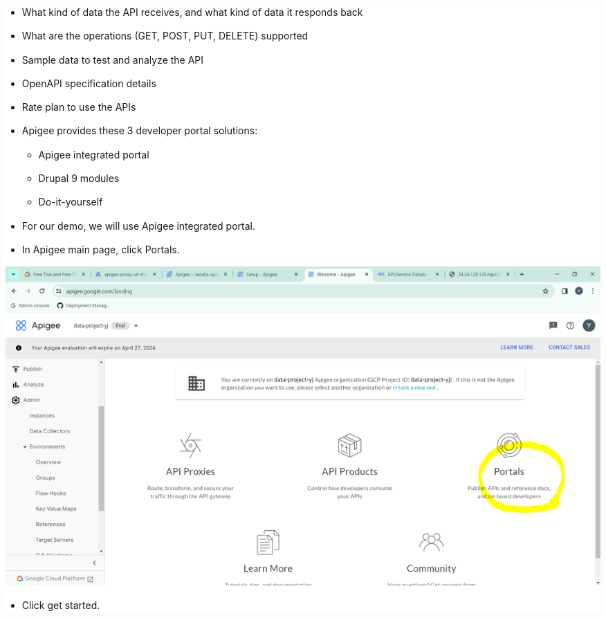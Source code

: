   - What kind of data the API receives, and what kind of data it responds back

  - What are the operations (GET, POST, PUT, DELETE) supported

  - Sample data to test and analyze the API

  - OpenAPI specification details

  - Rate plan to use the APIs


- Apigee provides these 3 developer portal solutions:

  - Apigee integrated portal

  - Drupal 9 modules

  - Do-it-yourself


- For our demo, we will use Apigee integrated portal.


- In Apigee main page, click Portals.


![apigee-main-portals](/GCP_pictures/Study-logs/Apigee/apigee-main-portals.PNG "Apigee main portals")


- Click get started.

